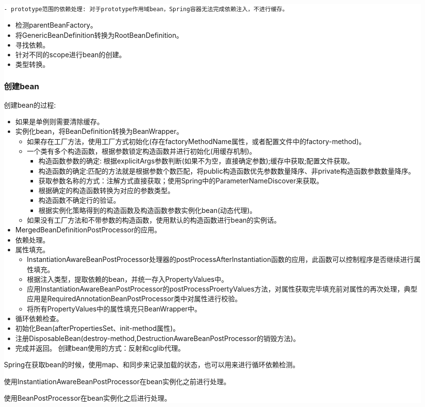     - prototype范围的依赖处理: 对于prototype作用域bean，Spring容器无法完成依赖注入，不进行缓存。
- 检测parentBeanFactory。
- 将GenericBeanDefinition转换为RootBeanDefinition。
- 寻找依赖。
- 针对不同的scope进行bean的创建。
- 类型转换。

### 创建bean

创建bean的过程:

- 如果是单例则需要清除缓存。
- 实例化bean，将BeanDefinition转换为BeanWrapper。
    - 如果存在工厂方法，使用工厂方式初始化(存在factoryMethodName属性，或者配置文件中的factory-method)。
    - 一个类有多个构造函数，根据参数锁定构造函数并进行初始化(用缓存机制)。
        - 构造函数参数的确定: 根据explicitArgs参数判断(如果不为空，直接确定参数);缓存中获取;配置文件获取。
        - 构造函数的确定:匹配的方法就是根据参数个数匹配，将public构造函数优先参数数量降序、非private构造函数参数数量降序。
        - 获取参数名称的方式：注解方式直接获取；使用Spring中的ParameterNameDiscover来获取。
        - 根据确定的构造函数转换为对应的参数类型。
        - 构造函数不确定行的验证。
        - 根据实例化策略得到的构造函数及构造函数参数实例化bean(动态代理)。
    - 如果没有工厂方法和不带参数的构造函数，使用默认的构造函数进行bean的实例话。
- MergedBeanDefinitionPostProcessor的应用。
- 依赖处理。
- 属性填充。
    - InstantiationAwareBeanPostProcessor处理器的postProcessAfterInstantiation函数的应用，此函数可以控制程序是否继续进行属性填充。
    - 根据注入类型，提取依赖的bean，并统一存入PropertyValues中。
    - 应用InstantiationAwareBeanPostProcessor的postProcessProertyValues方法，对属性获取完毕填充前对属性的再次处理，典型应用是RequiredAnnotationBeanPostProcessor类中对属性进行校验。
    - 将所有PropertyValues中的属性填充只BeanWrapper中。
- 循环依赖检查。
- 初始化Bean(afterPropertiesSet、init-method属性)。
- 注册DisposableBean(destroy-method,DestructionAwareBeanPostProcessor的销毁方法)。
- 完成并返回。
     创建bean使用的方式：反射和cglib代理。

Spring在获取bean的时候，使用map、和同步来记录加载的状态，也可以用来进行循环依赖检测。

使用InstantiationAwareBeanPostProcessor在bean实例化之前进行处理。

使用BeanPostProcessor在bean实例化之后进行处理。
